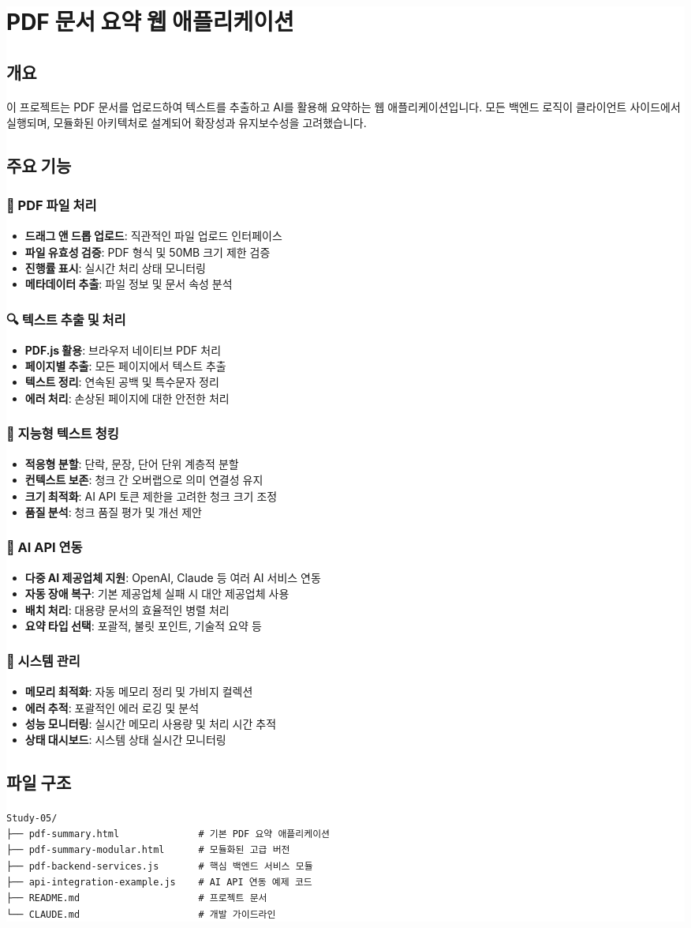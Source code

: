 # PDF 문서 요약 웹 애플리케이션

## 개요

이 프로젝트는 PDF 문서를 업로드하여 텍스트를 추출하고 AI를 활용해 요약하는 웹 애플리케이션입니다. 모든 백엔드 로직이 클라이언트 사이드에서 실행되며, 모듈화된 아키텍처로 설계되어 확장성과 유지보수성을 고려했습니다.

## 주요 기능

### 📁 PDF 파일 처리
- **드래그 앤 드롭 업로드**: 직관적인 파일 업로드 인터페이스
- **파일 유효성 검증**: PDF 형식 및 50MB 크기 제한 검증
- **진행률 표시**: 실시간 처리 상태 모니터링
- **메타데이터 추출**: 파일 정보 및 문서 속성 분석

### 🔍 텍스트 추출 및 처리
- **PDF.js 활용**: 브라우저 네이티브 PDF 처리
- **페이지별 추출**: 모든 페이지에서 텍스트 추출
- **텍스트 정리**: 연속된 공백 및 특수문자 정리
- **에러 처리**: 손상된 페이지에 대한 안전한 처리

### 🧩 지능형 텍스트 청킹
- **적응형 분할**: 단락, 문장, 단어 단위 계층적 분할
- **컨텍스트 보존**: 청크 간 오버랩으로 의미 연결성 유지
- **크기 최적화**: AI API 토큰 제한을 고려한 청크 크기 조정
- **품질 분석**: 청크 품질 평가 및 개선 제안

### 🤖 AI API 연동
- **다중 AI 제공업체 지원**: OpenAI, Claude 등 여러 AI 서비스 연동
- **자동 장애 복구**: 기본 제공업체 실패 시 대안 제공업체 사용
- **배치 처리**: 대용량 문서의 효율적인 병렬 처리
- **요약 타입 선택**: 포괄적, 불릿 포인트, 기술적 요약 등

### 🔧 시스템 관리
- **메모리 최적화**: 자동 메모리 정리 및 가비지 컬렉션
- **에러 추적**: 포괄적인 에러 로깅 및 분석
- **성능 모니터링**: 실시간 메모리 사용량 및 처리 시간 추적
- **상태 대시보드**: 시스템 상태 실시간 모니터링

## 파일 구조

```
Study-05/
├── pdf-summary.html              # 기본 PDF 요약 애플리케이션
├── pdf-summary-modular.html      # 모듈화된 고급 버전
├── pdf-backend-services.js       # 핵심 백엔드 서비스 모듈
├── api-integration-example.js    # AI API 연동 예제 코드
├── README.md                     # 프로젝트 문서
└── CLAUDE.md                     # 개발 가이드라인
```
